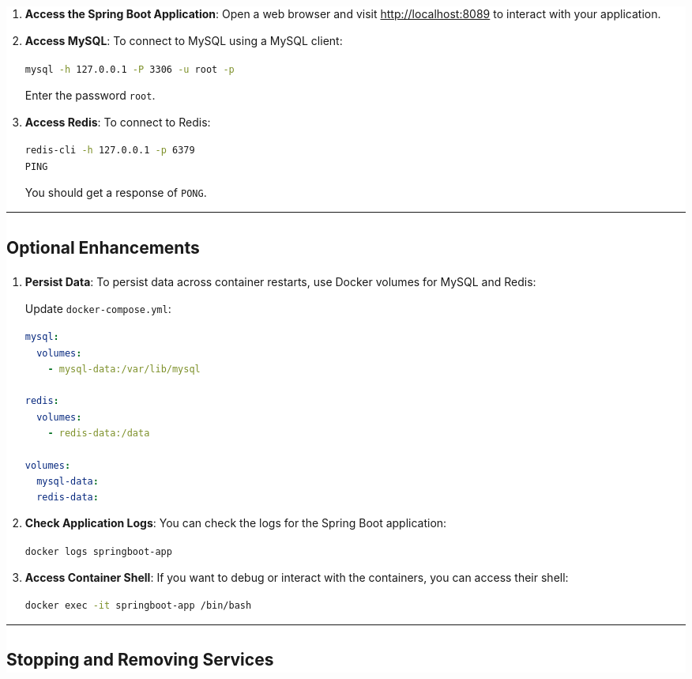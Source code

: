 1. **Access the Spring Boot Application**:
   Open a web browser and visit [http://localhost:8089](http://localhost:8089) to interact with your application.

2. **Access MySQL**:
   To connect to MySQL using a MySQL client:
   ```bash
   mysql -h 127.0.0.1 -P 3306 -u root -p
   ```
   Enter the password `root`.

3. **Access Redis**:
   To connect to Redis:
   ```bash
   redis-cli -h 127.0.0.1 -p 6379
   PING
   ```
   You should get a response of `PONG`.

---

## **Optional Enhancements**

1. **Persist Data**:
   To persist data across container restarts, use Docker volumes for MySQL and Redis:

   Update `docker-compose.yml`:
   ```yaml
   mysql:
     volumes:
       - mysql-data:/var/lib/mysql

   redis:
     volumes:
       - redis-data:/data

   volumes:
     mysql-data:
     redis-data:
   ```

2. **Check Application Logs**:
   You can check the logs for the Spring Boot application:
   ```bash
   docker logs springboot-app
   ```

3. **Access Container Shell**:
   If you want to debug or interact with the containers, you can access their shell:
   ```bash
   docker exec -it springboot-app /bin/bash
   ```

---

## **Stopping and Removing Services**
